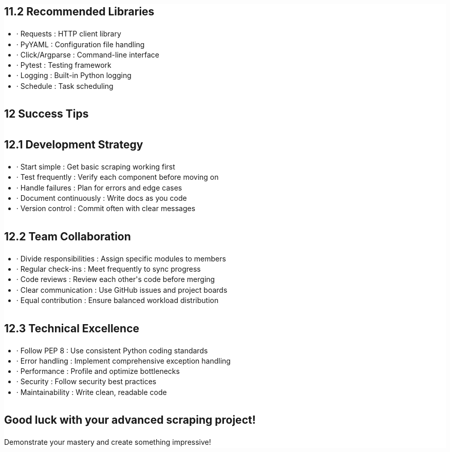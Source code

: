 ## 11.2 Recommended Libraries

- · Requests : HTTP client library
- · PyYAML : Configuration file handling
- · Click/Argparse : Command-line interface
- · Pytest : Testing framework
- · Logging : Built-in Python logging
- · Schedule : Task scheduling

## 12 Success Tips

## 12.1 Development Strategy

- · Start simple : Get basic scraping working first
- · Test frequently : Verify each component before moving on
- · Handle failures : Plan for errors and edge cases
- · Document continuously : Write docs as you code
- · Version control : Commit often with clear messages

## 12.2 Team Collaboration

- · Divide responsibilities : Assign specific modules to members
- · Regular check-ins : Meet frequently to sync progress
- · Code reviews : Review each other's code before merging
- · Clear communication : Use GitHub issues and project boards
- · Equal contribution : Ensure balanced workload distribution

## 12.3 Technical Excellence

- · Follow PEP 8 : Use consistent Python coding standards
- · Error handling : Implement comprehensive exception handling
- · Performance : Profile and optimize bottlenecks
- · Security : Follow security best practices
- · Maintainability : Write clean, readable code

## Good luck with your advanced scraping project!

Demonstrate your mastery and create something impressive!